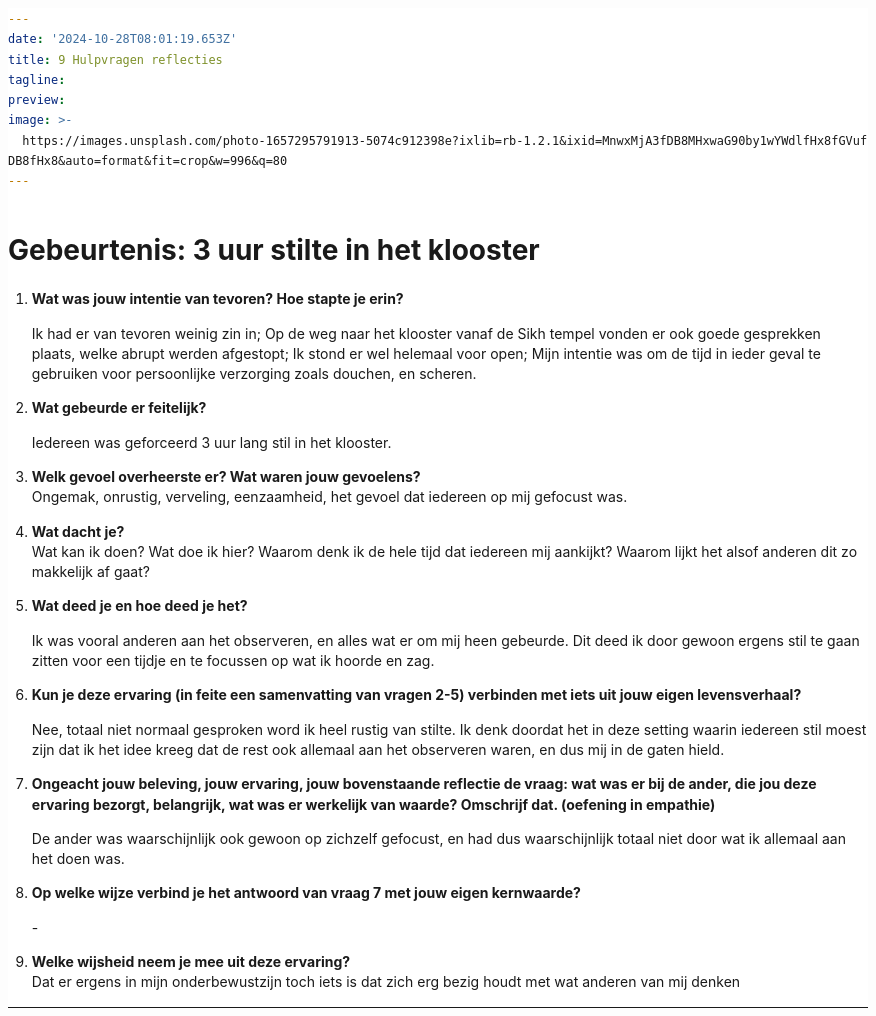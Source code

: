 ```yaml
---
date: '2024-10-28T08:01:19.653Z'
title: 9 Hulpvragen reflecties
tagline: 
preview: 
image: >-
  https://images.unsplash.com/photo-1657295791913-5074c912398e?ixlib=rb-1.2.1&ixid=MnwxMjA3fDB8MHxwaG90by1wYWdlfHx8fGVufDB8fHx8&auto=format&fit=crop&w=996&q=80
---
```

# Gebeurtenis: 3 uur stilte in het klooster

1. **Wat was jouw intentie van tevoren? Hoe stapte je erin?**
   
   Ik had er van tevoren weinig zin in; Op de weg naar het klooster vanaf de Sikh tempel vonden er ook goede gesprekken plaats, welke abrupt werden afgestopt; Ik stond er wel helemaal voor open; Mijn intentie was om de tijd in ieder geval te gebruiken voor persoonlijke verzorging zoals douchen, en scheren.

2. **Wat gebeurde er feitelijk?**

   Iedereen was geforceerd 3 uur lang stil in het klooster.

3. **Welk gevoel overheerste er? Wat waren jouw gevoelens?**  
   Ongemak, onrustig, verveling, eenzaamheid, het gevoel dat iedereen op mij gefocust was.

4. **Wat dacht je?**   
   Wat kan ik doen? Wat doe ik hier? Waarom denk ik de hele tijd dat iedereen mij aankijkt? Waarom lijkt het alsof anderen dit zo makkelijk af gaat?

5. **Wat deed je en hoe deed je het?**

   Ik was vooral anderen aan het observeren, en alles wat er om mij heen gebeurde. Dit deed ik door gewoon ergens stil te gaan zitten voor een tijdje en te focussen op wat ik hoorde en zag.

6. **Kun je deze ervaring (in feite een samenvatting van vragen 2-5) verbinden met iets uit jouw eigen levensverhaal?**

   Nee, totaal niet normaal gesproken word ik heel rustig van stilte. Ik denk doordat het in deze setting waarin iedereen stil moest zijn dat ik het idee kreeg dat de rest ook allemaal aan het observeren waren, en dus mij in de gaten hield.

7. **Ongeacht jouw beleving, jouw ervaring, jouw bovenstaande reflectie de vraag: wat was er bij de ander, die jou deze ervaring bezorgt,  belangrijk, wat was er werkelijk van waarde? Omschrijf dat. (oefening in empathie)**

   De ander was waarschijnlijk ook gewoon op zichzelf gefocust, en had dus waarschijnlijk totaal niet door wat ik allemaal aan het doen was.

8. **Op welke wijze verbind je het antwoord van vraag 7 met jouw eigen kernwaarde?**

   \-

9. **Welke wijsheid neem je mee uit deze ervaring?**  
   Dat er ergens in mijn onderbewustzijn toch iets is dat zich erg bezig houdt met wat anderen van mij denken

---